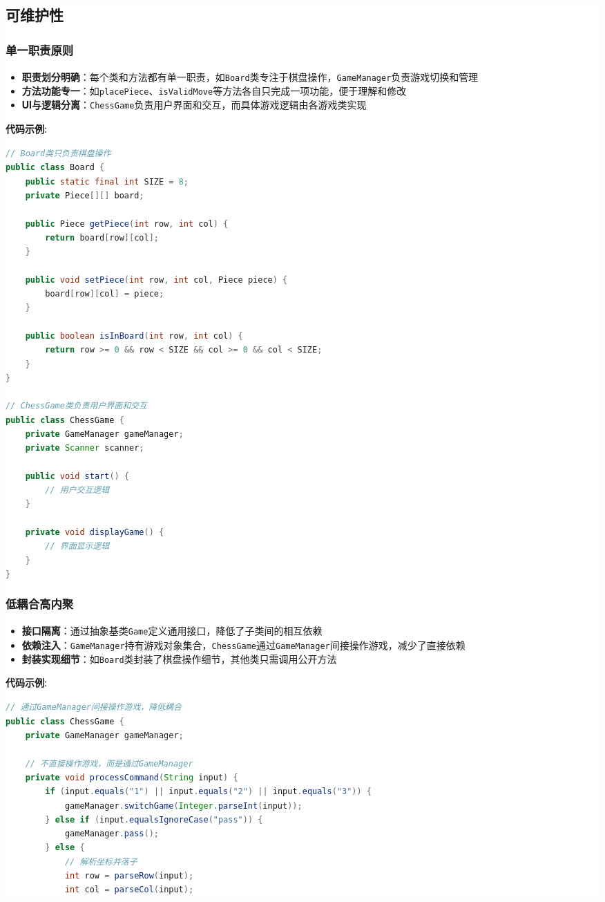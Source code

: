 ## 可维护性

### 单一职责原则
- **职责划分明确**：每个类和方法都有单一职责，如`Board`类专注于棋盘操作，`GameManager`负责游戏切换和管理
- **方法功能专一**：如`placePiece`、`isValidMove`等方法各自只完成一项功能，便于理解和修改
- **UI与逻辑分离**：`ChessGame`负责用户界面和交互，而具体游戏逻辑由各游戏类实现

**代码示例**:
```java
// Board类只负责棋盘操作
public class Board {
    public static final int SIZE = 8;
    private Piece[][] board;
    
    public Piece getPiece(int row, int col) {
        return board[row][col];
    }
    
    public void setPiece(int row, int col, Piece piece) {
        board[row][col] = piece;
    }
    
    public boolean isInBoard(int row, int col) {
        return row >= 0 && row < SIZE && col >= 0 && col < SIZE;
    }
}

// ChessGame类负责用户界面和交互
public class ChessGame {
    private GameManager gameManager;
    private Scanner scanner;
    
    public void start() {
        // 用户交互逻辑
    }
    
    private void displayGame() {
        // 界面显示逻辑
    }
}
```

### 低耦合高内聚
- **接口隔离**：通过抽象基类`Game`定义通用接口，降低了子类间的相互依赖
- **依赖注入**：`GameManager`持有游戏对象集合，`ChessGame`通过`GameManager`间接操作游戏，减少了直接依赖
- **封装实现细节**：如`Board`类封装了棋盘操作细节，其他类只需调用公开方法

**代码示例**:
```java
// 通过GameManager间接操作游戏，降低耦合
public class ChessGame {
    private GameManager gameManager;
    
    // 不直接操作游戏，而是通过GameManager
    private void processCommand(String input) {
        if (input.equals("1") || input.equals("2") || input.equals("3")) {
            gameManager.switchGame(Integer.parseInt(input));
        } else if (input.equalsIgnoreCase("pass")) {
            gameManager.pass();
        } else {
            // 解析坐标并落子
            int row = parseRow(input);
            int col = parseCol(input);
```